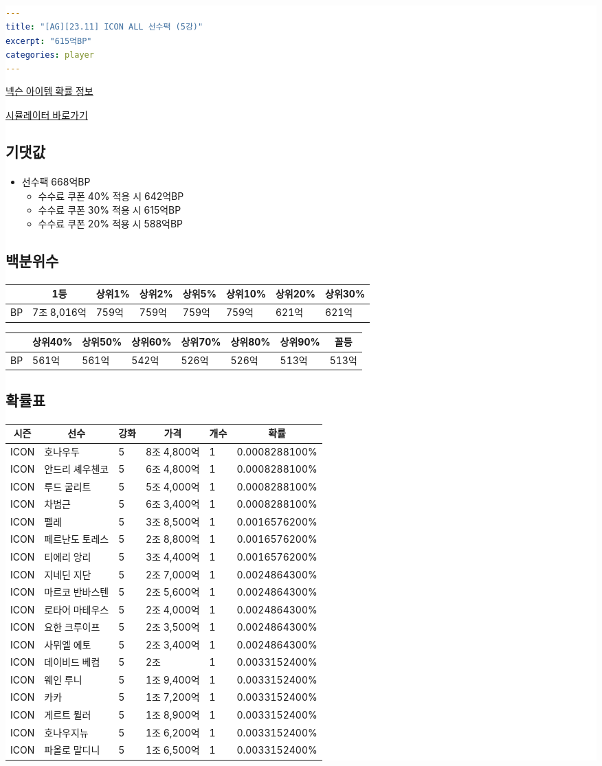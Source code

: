 ```yaml
---
title: "[AG][23.11] ICON ALL 선수팩 (5강)"
excerpt: "615억BP"
categories: player
---
```

[넥슨 아이템 확률 정보](http://iteminfo.nexon.com/probability/fco?sn=7789)

[시뮬레이터 바로가기](/simulator/7789)
## 기댓값
- 선수팩 668억BP
  - 수수료 쿠폰 40% 적용 시 642억BP
  - 수수료 쿠폰 30% 적용 시 615억BP
  - 수수료 쿠폰 20% 적용 시 588억BP


## 백분위수

||1등|상위1%|상위2%|상위5%|상위10%|상위20%|상위30%|
|---|---|---|---|---|---|---|---|
|BP|7조 8,016억|759억|759억|759억|759억|621억|621억|

||상위40%|상위50%|상위60%|상위70%|상위80%|상위90%|꼴등|
|---|---|---|---|---|---|---|---|
|BP|561억|561억|542억|526억|526억|513억|513억|


## 확률표

|시즌|선수|강화|가격|개수|확률|
|---|---|---|---|---|---|
|ICON|호나우두|5|8조 4,800억|1|0.0008288100%|
|ICON|안드리 셰우첸코|5|6조 4,800억|1|0.0008288100%|
|ICON|루드 굴리트|5|5조 4,000억|1|0.0008288100%|
|ICON|차범근|5|6조 3,400억|1|0.0008288100%|
|ICON|펠레|5|3조 8,500억|1|0.0016576200%|
|ICON|페르난도 토레스|5|2조 8,800억|1|0.0016576200%|
|ICON|티에리 앙리|5|3조 4,400억|1|0.0016576200%|
|ICON|지네딘 지단|5|2조 7,000억|1|0.0024864300%|
|ICON|마르코 반바스텐|5|2조 5,600억|1|0.0024864300%|
|ICON|로타어 마테우스|5|2조 4,000억|1|0.0024864300%|
|ICON|요한 크루이프|5|2조 3,500억|1|0.0024864300%|
|ICON|사뮈엘 에토|5|2조 3,400억|1|0.0024864300%|
|ICON|데이비드 베컴|5|2조|1|0.0033152400%|
|ICON|웨인 루니|5|1조 9,400억|1|0.0033152400%|
|ICON|카카|5|1조 7,200억|1|0.0033152400%|
|ICON|게르트 뮐러|5|1조 8,900억|1|0.0033152400%|
|ICON|호나우지뉴|5|1조 6,200억|1|0.0033152400%|
|ICON|파올로 말디니|5|1조 6,500억|1|0.0033152400%|